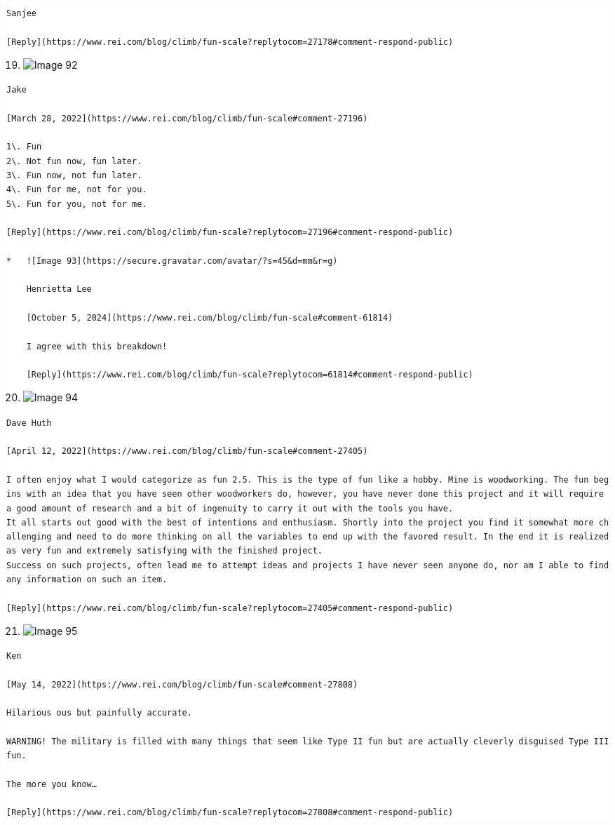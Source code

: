     Sanjee
    
    [Reply](https://www.rei.com/blog/climb/fun-scale?replytocom=27178#comment-respond-public)
    
19.  ![Image 92](https://secure.gravatar.com/avatar/?s=45&d=mm&r=g)
    
    Jake
    
    [March 28, 2022](https://www.rei.com/blog/climb/fun-scale#comment-27196)
    
    1\. Fun  
    2\. Not fun now, fun later.  
    3\. Fun now, not fun later.  
    4\. Fun for me, not for you.  
    5\. Fun for you, not for me.
    
    [Reply](https://www.rei.com/blog/climb/fun-scale?replytocom=27196#comment-respond-public)
    
    *   ![Image 93](https://secure.gravatar.com/avatar/?s=45&d=mm&r=g)
        
        Henrietta Lee
        
        [October 5, 2024](https://www.rei.com/blog/climb/fun-scale#comment-61814)
        
        I agree with this breakdown!
        
        [Reply](https://www.rei.com/blog/climb/fun-scale?replytocom=61814#comment-respond-public)
        
20.  ![Image 94](https://secure.gravatar.com/avatar/?s=45&d=mm&r=g)
    
    Dave Huth
    
    [April 12, 2022](https://www.rei.com/blog/climb/fun-scale#comment-27405)
    
    I often enjoy what I would categorize as fun 2.5. This is the type of fun like a hobby. Mine is woodworking. The fun begins with an idea that you have seen other woodworkers do, however, you have never done this project and it will require a good amount of research and a bit of ingenuity to carry it out with the tools you have.  
    It all starts out good with the best of intentions and enthusiasm. Shortly into the project you find it somewhat more challenging and need to do more thinking on all the variables to end up with the favored result. In the end it is realized as very fun and extremely satisfying with the finished project.  
    Success on such projects, often lead me to attempt ideas and projects I have never seen anyone do, nor am I able to find any information on such an item.
    
    [Reply](https://www.rei.com/blog/climb/fun-scale?replytocom=27405#comment-respond-public)
    
21.  ![Image 95](https://secure.gravatar.com/avatar/?s=45&d=mm&r=g)
    
    Ken
    
    [May 14, 2022](https://www.rei.com/blog/climb/fun-scale#comment-27808)
    
    Hilarious ous but painfully accurate.
    
    WARNING! The military is filled with many things that seem like Type II fun but are actually cleverly disguised Type III fun.
    
    The more you know…
    
    [Reply](https://www.rei.com/blog/climb/fun-scale?replytocom=27808#comment-respond-public)
    